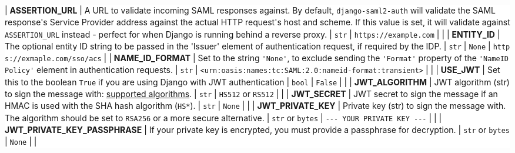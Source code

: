 | **ASSERTION\_URL**                          | A URL to validate incoming SAML responses against. By default, `django-saml2-auth` will validate the SAML response's Service Provider address against the actual HTTP request's host and scheme. If this value is set, it will validate against `ASSERTION_URL` instead - perfect for when Django is running behind a reverse proxy.                                                                                                                        | `str`            | `https://example.com`                                                                                                                    |                                                          |
| **ENTITY\_ID**                              | The optional entity ID string to be passed in the 'Issuer' element of authentication request, if required by the IDP.                                                                                                                                                                                                                                                                                                                                       | `str`            | `None`                                                                                                                                   | `https://exmaple.com/sso/acs`                            |
| **NAME\_ID\_FORMAT**                        | Set to the string `'None'`, to exclude sending the `'Format'` property of the `'NameIDPolicy'` element in authentication requests.                                                                                                                                                                                                                                                                                                                          | `str`            | `<urn:oasis:names:tc:SAML:2.0:nameid-format:transient>`                                                                                  |                                                          |
| **USE\_JWT**                                | Set this to the boolean `True` if you are using Django with JWT authentication                                                                                                                                                                                                                                                                                                                                                                              | `bool`           | `False`                                                                                                                                  |                                                          |
| **JWT\_ALGORITHM**                          | JWT algorithm (str) to sign the message with: [supported algorithms](https://pyjwt.readthedocs.io/en/stable/algorithms.html).                                                                                                                                                                                                                                                                                                                               | `str`            | `HS512` or `RS512`                                                                                                                       |                                                          |
| **JWT\_SECRET**                             | JWT secret to sign the message if an HMAC is used with the SHA hash algorithm (`HS*`).                                                                                                                                                                                                                                                                                                                                                                      | `str`            | `None`                                                                                                                                   |                                                          |
| **JWT\_PRIVATE\_KEY**                       | Private key (str) to sign the message with. The algorithm should be set to `RSA256` or a more secure alternative.                                                                                                                                                                                                                                                                                                                                           | `str` or `bytes` | `--- YOUR PRIVATE KEY ---`                                                                                                               |                                                          |
| **JWT\_PRIVATE\_KEY\_PASSPHRASE**           | If your private key is encrypted, you must provide a passphrase for decryption.                                                                                                                                                                                                                                                                                                                                                                             | `str` or `bytes` | `None`                                                                                                                                   |                                                          |
